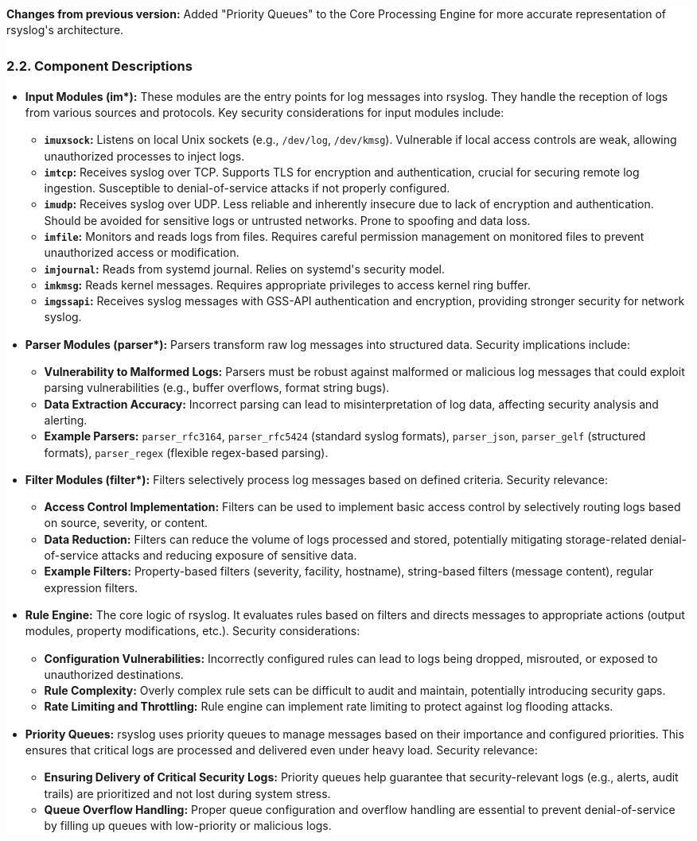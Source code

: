 **Changes from previous version:** Added "Priority Queues" to the Core Processing Engine for more accurate representation of rsyslog's architecture.

### 2.2. Component Descriptions

*   **Input Modules (im\*):**  These modules are the entry points for log messages into rsyslog. They handle the reception of logs from various sources and protocols. Key security considerations for input modules include:
    *   **`imuxsock`:** Listens on local Unix sockets (e.g., `/dev/log`, `/dev/kmsg`). Vulnerable if local access controls are weak, allowing unauthorized processes to inject logs.
    *   **`imtcp`:** Receives syslog over TCP. Supports TLS for encryption and authentication, crucial for securing remote log ingestion. Susceptible to denial-of-service attacks if not properly configured.
    *   **`imudp`:** Receives syslog over UDP.  Less reliable and inherently insecure due to lack of encryption and authentication. Should be avoided for sensitive logs or untrusted networks. Prone to spoofing and data loss.
    *   **`imfile`:** Monitors and reads logs from files. Requires careful permission management on monitored files to prevent unauthorized access or modification.
    *   **`imjournal`:** Reads from systemd journal. Relies on systemd's security model.
    *   **`imkmsg`:** Reads kernel messages. Requires appropriate privileges to access kernel ring buffer.
    *   **`imgssapi`:**  Receives syslog messages with GSS-API authentication and encryption, providing stronger security for network syslog.

*   **Parser Modules (parser\*):**  Parsers transform raw log messages into structured data. Security implications include:
    *   **Vulnerability to Malformed Logs:** Parsers must be robust against malformed or malicious log messages that could exploit parsing vulnerabilities (e.g., buffer overflows, format string bugs).
    *   **Data Extraction Accuracy:** Incorrect parsing can lead to misinterpretation of log data, affecting security analysis and alerting.
    *   **Example Parsers:** `parser_rfc3164`, `parser_rfc5424` (standard syslog formats), `parser_json`, `parser_gelf` (structured formats), `parser_regex` (flexible regex-based parsing).

*   **Filter Modules (filter\*):** Filters selectively process log messages based on defined criteria. Security relevance:
    *   **Access Control Implementation:** Filters can be used to implement basic access control by selectively routing logs based on source, severity, or content.
    *   **Data Reduction:** Filters can reduce the volume of logs processed and stored, potentially mitigating storage-related denial-of-service attacks and reducing exposure of sensitive data.
    *   **Example Filters:** Property-based filters (severity, facility, hostname), string-based filters (message content), regular expression filters.

*   **Rule Engine:** The core logic of rsyslog. It evaluates rules based on filters and directs messages to appropriate actions (output modules, property modifications, etc.). Security considerations:
    *   **Configuration Vulnerabilities:**  Incorrectly configured rules can lead to logs being dropped, misrouted, or exposed to unauthorized destinations.
    *   **Rule Complexity:** Overly complex rule sets can be difficult to audit and maintain, potentially introducing security gaps.
    *   **Rate Limiting and Throttling:** Rule engine can implement rate limiting to protect against log flooding attacks.

*   **Priority Queues:** rsyslog uses priority queues to manage messages based on their importance and configured priorities. This ensures that critical logs are processed and delivered even under heavy load. Security relevance:
    *   **Ensuring Delivery of Critical Security Logs:** Priority queues help guarantee that security-relevant logs (e.g., alerts, audit trails) are prioritized and not lost during system stress.
    *   **Queue Overflow Handling:**  Proper queue configuration and overflow handling are essential to prevent denial-of-service by filling up queues with low-priority or malicious logs.
